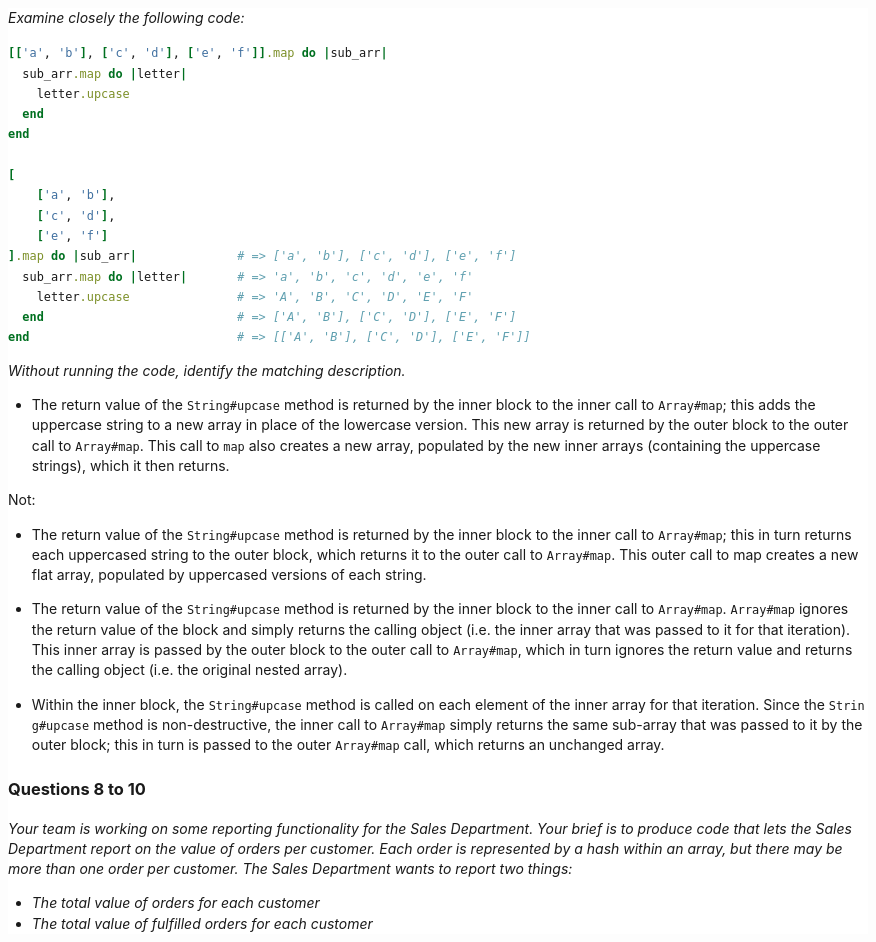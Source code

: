 *Examine closely the following code:*

``` ruby
[['a', 'b'], ['c', 'd'], ['e', 'f']].map do |sub_arr|
  sub_arr.map do |letter|
    letter.upcase
  end
end

[
    ['a', 'b'], 
    ['c', 'd'], 
    ['e', 'f']
].map do |sub_arr|              # => ['a', 'b'], ['c', 'd'], ['e', 'f']
  sub_arr.map do |letter|       # => 'a', 'b', 'c', 'd', 'e', 'f'
    letter.upcase               # => 'A', 'B', 'C', 'D', 'E', 'F'
  end                           # => ['A', 'B'], ['C', 'D'], ['E', 'F']
end                             # => [['A', 'B'], ['C', 'D'], ['E', 'F']]
```

*Without running the code, identify the matching description.*

- The return value of the `String#upcase` method is returned by the inner block to the inner call to `Array#map`; this adds the uppercase string to a new array in place of the lowercase version. This new array is returned by the outer block to the outer call to `Array#map`. This call to `map` also creates a new array, populated by the new inner arrays (containing the uppercase strings), which it then returns.

Not:

- The return value of the `String#upcase` method is returned by the inner block to the inner call to `Array#map`; this in turn returns each uppercased string to the outer block, which returns it to the outer call to `Array#map`. This outer call to map creates a new flat array, populated by uppercased versions of each string.

- The return value of the `String#upcase` method is returned by the inner block to the inner call to `Array#map`. `Array#map` ignores the return value of the block and simply returns the calling object (i.e. the inner array that was passed to it for that iteration). This inner array is passed by the outer block to the outer call to `Array#map`, which in turn ignores the return value and returns the calling object (i.e. the original nested array).

- Within the inner block, the `String#upcase` method is called on each element of the inner array for that iteration. Since the `String#upcase` method is non-destructive, the inner call to `Array#map` simply returns the same sub-array that was passed to it by the outer block; this in turn is passed to the outer `Array#map` call, which returns an unchanged array.


### Questions 8 to 10
*Your team is working on some reporting functionality for the Sales Department. Your brief is to produce code that lets the Sales Department report on the value of orders per customer. Each order is represented by a hash within an array, but there may be more than one order per customer. The Sales Department wants to report two things:*

- *The total value of orders for each customer*
- *The total value of fulfilled orders for each customer*
